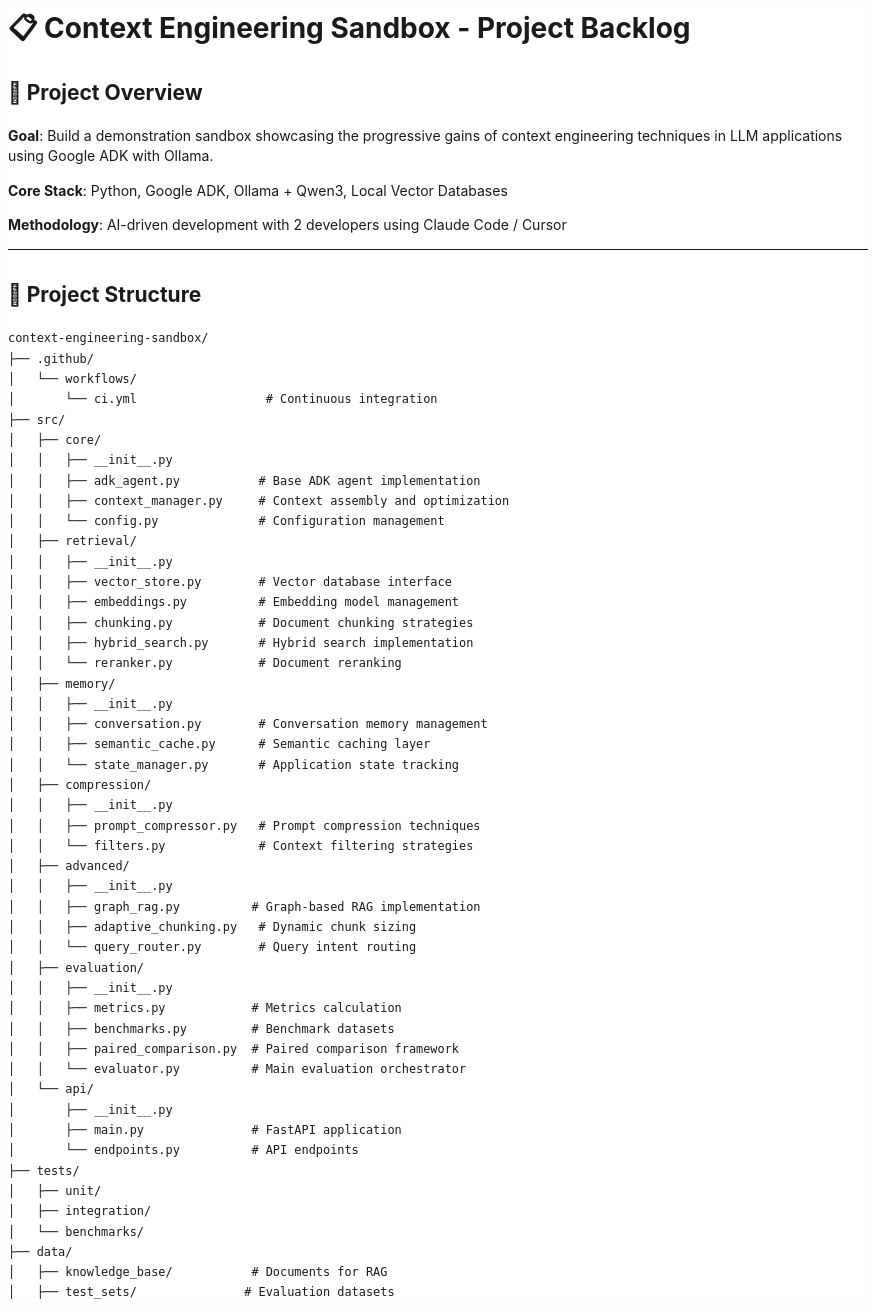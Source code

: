 # 📋 Context Engineering Sandbox - Project Backlog

## 🎯 Project Overview
**Goal**: Build a demonstration sandbox showcasing the progressive gains of context engineering techniques in LLM applications using Google ADK with Ollama.

**Core Stack**: Python, Google ADK, Ollama + Qwen3, Local Vector Databases

**Methodology**: AI-driven development with 2 developers using Claude Code / Cursor

---

## 📁 Project Structure
```
context-engineering-sandbox/
├── .github/
│   └── workflows/
│       └── ci.yml                  # Continuous integration
├── src/
│   ├── core/
│   │   ├── __init__.py
│   │   ├── adk_agent.py           # Base ADK agent implementation
│   │   ├── context_manager.py     # Context assembly and optimization
│   │   └── config.py              # Configuration management
│   ├── retrieval/
│   │   ├── __init__.py
│   │   ├── vector_store.py        # Vector database interface
│   │   ├── embeddings.py          # Embedding model management
│   │   ├── chunking.py            # Document chunking strategies
│   │   ├── hybrid_search.py       # Hybrid search implementation
│   │   └── reranker.py            # Document reranking
│   ├── memory/
│   │   ├── __init__.py
│   │   ├── conversation.py        # Conversation memory management
│   │   ├── semantic_cache.py      # Semantic caching layer
│   │   └── state_manager.py       # Application state tracking
│   ├── compression/
│   │   ├── __init__.py
│   │   ├── prompt_compressor.py   # Prompt compression techniques
│   │   └── filters.py             # Context filtering strategies
│   ├── advanced/
│   │   ├── __init__.py
│   │   ├── graph_rag.py          # Graph-based RAG implementation
│   │   ├── adaptive_chunking.py   # Dynamic chunk sizing
│   │   └── query_router.py        # Query intent routing
│   ├── evaluation/
│   │   ├── __init__.py
│   │   ├── metrics.py            # Metrics calculation
│   │   ├── benchmarks.py         # Benchmark datasets
│   │   ├── paired_comparison.py  # Paired comparison framework
│   │   └── evaluator.py          # Main evaluation orchestrator
│   └── api/
│       ├── __init__.py
│       ├── main.py               # FastAPI application
│       └── endpoints.py          # API endpoints
├── tests/
│   ├── unit/
│   ├── integration/
│   └── benchmarks/
├── data/
│   ├── knowledge_base/           # Documents for RAG
│   ├── test_sets/               # Evaluation datasets
```